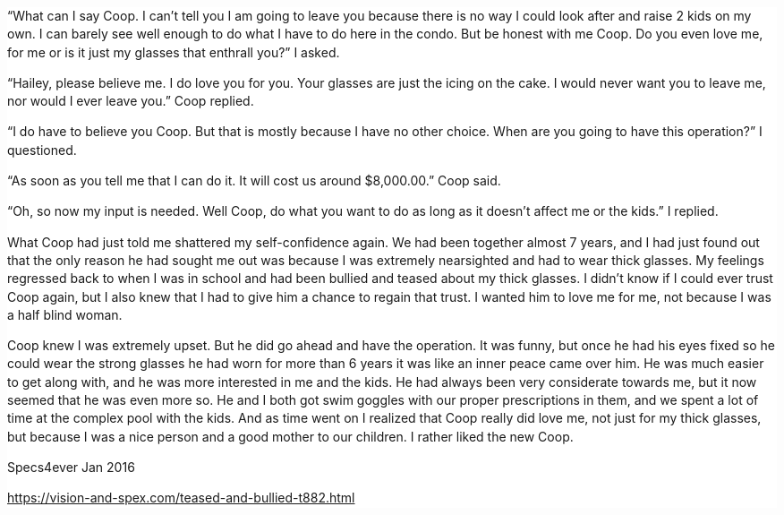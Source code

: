 “What can I say Coop.  I can’t tell you I am going to leave you because there is no way I could look after and raise 2 kids on my own.  I can barely see well enough to do what I have to do here in the condo. But be honest with me Coop.  Do you even love me, for me or is it just my glasses that enthrall you?” I asked.

“Hailey, please believe me. I do love you for you. Your glasses are just the icing on the cake. I would never want you to leave me, nor would I ever leave you.” Coop replied.

“I do have to believe you Coop. But that is mostly because I have no other choice.  When are you going to have this operation?” I questioned.

“As soon as you tell me that I can do it. It will cost us around $8,000.00.” Coop said.

“Oh, so now my input is needed. Well Coop, do what you want to do as long as it doesn’t affect me or the kids.” I replied.

What Coop had just told me shattered my self-confidence again. We had been together almost 7 years, and I had just found out that the only reason he had sought me out was because I was extremely nearsighted and had to wear thick glasses.  My feelings regressed back to when I was in school and had been bullied and teased about my thick glasses.  I didn’t know if I could ever trust Coop again, but I also knew that I had to give him a chance to regain that trust.  I wanted him to love me for me, not because I was a half blind woman.

Coop knew I was extremely upset.  But he did go ahead and have the operation.  It was funny, but once he had his eyes fixed so he could wear the strong glasses he had worn for more than 6 years it was like an inner peace came over him. He was much easier to get along with, and he was more interested in me and the kids.  He had always been very considerate towards me, but it now seemed that he was even more so.  He and I both got swim goggles with our proper prescriptions in them, and we spent a lot of time at the complex pool with the kids. And as time went on I realized that Coop really did love me, not just for my thick glasses, but because I was a nice person and a good mother to our children. I rather liked the new Coop.


Specs4ever
Jan 2016

https://vision-and-spex.com/teased-and-bullied-t882.html
